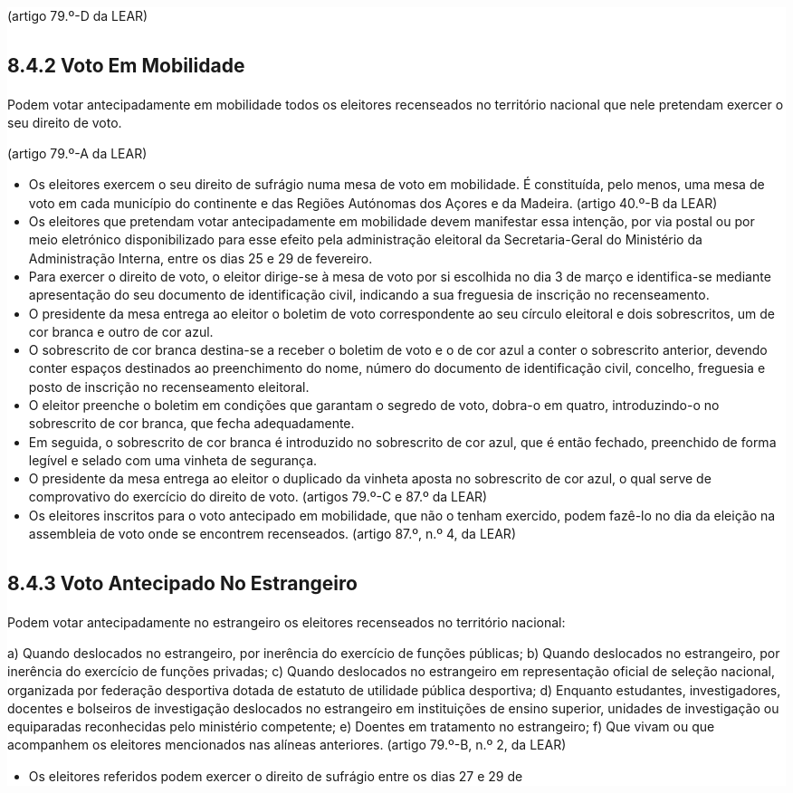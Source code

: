 (artigo 79.º-D da LEAR)

## 8.4.2 Voto Em Mobilidade

Podem votar antecipadamente em mobilidade todos os eleitores recenseados no território nacional que nele pretendam exercer o seu direito de voto.

(artigo 79.º-A da LEAR) 

- Os eleitores exercem o seu direito de sufrágio numa mesa de voto em mobilidade. É constituída, 
pelo menos, uma mesa de voto em cada município do continente e das Regiões Autónomas dos Açores e da Madeira.
(artigo 40.º-B da LEAR)
- Os eleitores que pretendam votar antecipadamente em mobilidade devem manifestar 
essa intenção, por via postal ou por meio eletrónico disponibilizado para esse efeito pela administração eleitoral da Secretaria-Geral do Ministério da Administração Interna, entre os dias 25 e 29 de fevereiro. 
- Para exercer o direito de voto, o eleitor dirige-se à mesa de voto por si escolhida no dia 3 de março 
e identifica-se mediante apresentação do seu documento de identificação civil, indicando a sua freguesia de inscrição no recenseamento. 
- O presidente da mesa entrega ao eleitor o boletim de voto correspondente ao seu círculo 
eleitoral e dois sobrescritos, um de cor branca e outro de cor azul.
- O sobrescrito de cor branca destina-se a receber o boletim de voto e o de cor azul a conter o 
sobrescrito anterior, devendo conter espaços destinados ao preenchimento do nome, número do documento de identificação civil, concelho, freguesia e posto de inscrição no recenseamento eleitoral.
- O eleitor preenche o boletim em condições que garantam o segredo de voto, dobra-o em 
quatro, introduzindo-o no sobrescrito de cor branca, que fecha adequadamente.
- Em seguida, o sobrescrito de cor branca é introduzido no sobrescrito de cor azul, que é então 
fechado, preenchido de forma legível e selado com uma vinheta de segurança.
- O presidente da mesa entrega ao eleitor o duplicado da vinheta aposta no sobrescrito de cor 
azul, o qual serve de comprovativo do exercício do direito de voto.
(artigos 79.º-C e 87.º da LEAR)
- Os eleitores inscritos para o voto antecipado em mobilidade, que não o tenham exercido, podem 
fazê-lo no dia da eleição na assembleia de voto onde se encontrem recenseados.
(artigo 87.º, n.º 4, da LEAR)

## 8.4.3 Voto Antecipado No Estrangeiro

Podem votar antecipadamente no estrangeiro os eleitores recenseados no território nacional:

a) Quando deslocados no estrangeiro, por inerência do exercício de funções públicas; 
b) Quando deslocados no estrangeiro, por inerência do exercício de funções privadas; c) Quando deslocados no estrangeiro em representação oficial de seleção nacional, organizada 
por federação desportiva dotada de estatuto de utilidade pública desportiva; 
d) Enquanto estudantes, investigadores, docentes e bolseiros de investigação deslocados no 
estrangeiro em instituições de ensino superior, unidades de investigação ou equiparadas reconhecidas pelo ministério competente; 
e) Doentes em tratamento no estrangeiro; f) Que vivam ou que acompanhem os eleitores mencionados nas alíneas anteriores. (artigo 79.º-B, n.º 2, da LEAR)
- Os eleitores referidos podem exercer o direito de sufrágio entre os dias 27 e 29 de 
